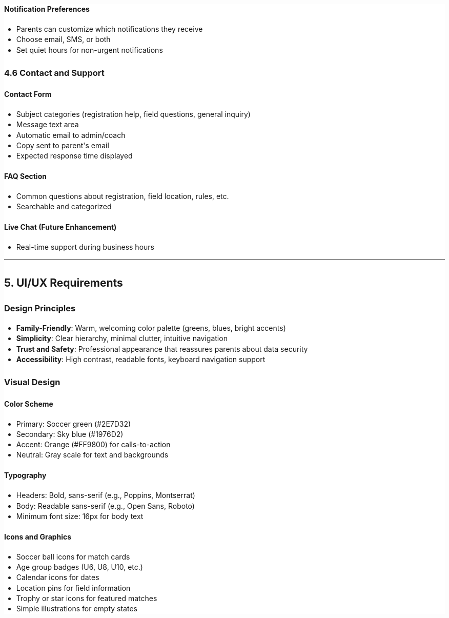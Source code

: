 #### Notification Preferences
- Parents can customize which notifications they receive
- Choose email, SMS, or both
- Set quiet hours for non-urgent notifications

### 4.6 Contact and Support

#### Contact Form
- Subject categories (registration help, field questions, general inquiry)
- Message text area
- Automatic email to admin/coach
- Copy sent to parent's email
- Expected response time displayed

#### FAQ Section
- Common questions about registration, field location, rules, etc.
- Searchable and categorized

#### Live Chat (Future Enhancement)
- Real-time support during business hours

---

## 5. UI/UX Requirements

### Design Principles
- **Family-Friendly**: Warm, welcoming color palette (greens, blues, bright accents)
- **Simplicity**: Clear hierarchy, minimal clutter, intuitive navigation
- **Trust and Safety**: Professional appearance that reassures parents about data security
- **Accessibility**: High contrast, readable fonts, keyboard navigation support

### Visual Design

#### Color Scheme
- Primary: Soccer green (#2E7D32)
- Secondary: Sky blue (#1976D2)
- Accent: Orange (#FF9800) for calls-to-action
- Neutral: Gray scale for text and backgrounds

#### Typography
- Headers: Bold, sans-serif (e.g., Poppins, Montserrat)
- Body: Readable sans-serif (e.g., Open Sans, Roboto)
- Minimum font size: 16px for body text

#### Icons and Graphics
- Soccer ball icons for match cards
- Age group badges (U6, U8, U10, etc.)
- Calendar icons for dates
- Location pins for field information
- Trophy or star icons for featured matches
- Simple illustrations for empty states
